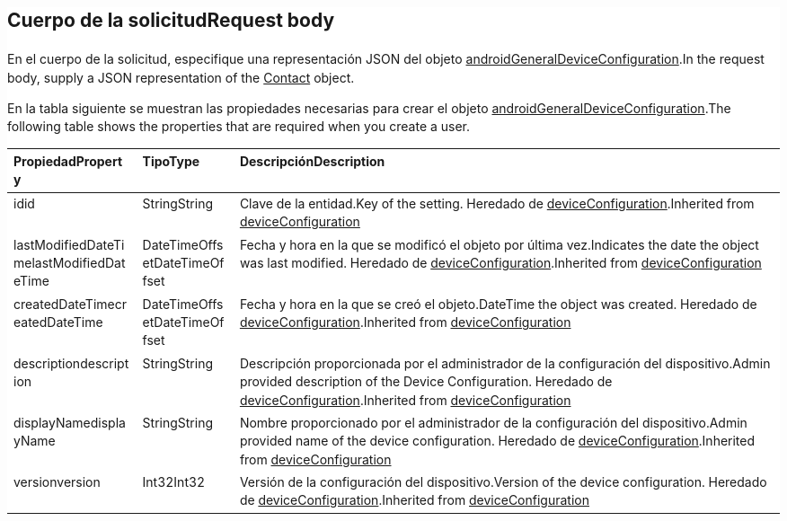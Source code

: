 ## <a name="request-body"></a><span data-ttu-id="85427-123">Cuerpo de la solicitud</span><span class="sxs-lookup"><span data-stu-id="85427-123">Request body</span></span>
<span data-ttu-id="85427-124">En el cuerpo de la solicitud, especifique una representación JSON del objeto [androidGeneralDeviceConfiguration](../resources/intune_deviceconfig_androidgeneraldeviceconfiguration.md).</span><span class="sxs-lookup"><span data-stu-id="85427-124">In the request body, supply a JSON representation of the [Contact](../resources/intune_deviceconfig_androidgeneraldeviceconfiguration.md) object.</span></span>

<span data-ttu-id="85427-125">En la tabla siguiente se muestran las propiedades necesarias para crear el objeto [androidGeneralDeviceConfiguration](../resources/intune_deviceconfig_androidgeneraldeviceconfiguration.md).</span><span class="sxs-lookup"><span data-stu-id="85427-125">The following table shows the properties that are required when you create a user.</span></span>

|<span data-ttu-id="85427-126">Propiedad</span><span class="sxs-lookup"><span data-stu-id="85427-126">Property</span></span>|<span data-ttu-id="85427-127">Tipo</span><span class="sxs-lookup"><span data-stu-id="85427-127">Type</span></span>|<span data-ttu-id="85427-128">Descripción</span><span class="sxs-lookup"><span data-stu-id="85427-128">Description</span></span>|
|:---|:---|:---|
|<span data-ttu-id="85427-129">id</span><span class="sxs-lookup"><span data-stu-id="85427-129">id</span></span>|<span data-ttu-id="85427-130">String</span><span class="sxs-lookup"><span data-stu-id="85427-130">String</span></span>|<span data-ttu-id="85427-131">Clave de la entidad.</span><span class="sxs-lookup"><span data-stu-id="85427-131">Key of the setting.</span></span> <span data-ttu-id="85427-132">Heredado de [deviceConfiguration](../resources/intune_deviceconfig_deviceconfiguration.md).</span><span class="sxs-lookup"><span data-stu-id="85427-132">Inherited from [deviceConfiguration](../resources/intune_deviceconfig_deviceconfiguration.md)</span></span>|
|<span data-ttu-id="85427-133">lastModifiedDateTime</span><span class="sxs-lookup"><span data-stu-id="85427-133">lastModifiedDateTime</span></span>|<span data-ttu-id="85427-134">DateTimeOffset</span><span class="sxs-lookup"><span data-stu-id="85427-134">DateTimeOffset</span></span>|<span data-ttu-id="85427-135">Fecha y hora en la que se modificó el objeto por última vez.</span><span class="sxs-lookup"><span data-stu-id="85427-135">Indicates the date the object was last modified.</span></span> <span data-ttu-id="85427-136">Heredado de [deviceConfiguration](../resources/intune_deviceconfig_deviceconfiguration.md).</span><span class="sxs-lookup"><span data-stu-id="85427-136">Inherited from [deviceConfiguration](../resources/intune_deviceconfig_deviceconfiguration.md)</span></span>|
|<span data-ttu-id="85427-137">createdDateTime</span><span class="sxs-lookup"><span data-stu-id="85427-137">createdDateTime</span></span>|<span data-ttu-id="85427-138">DateTimeOffset</span><span class="sxs-lookup"><span data-stu-id="85427-138">DateTimeOffset</span></span>|<span data-ttu-id="85427-139">Fecha y hora en la que se creó el objeto.</span><span class="sxs-lookup"><span data-stu-id="85427-139">DateTime the object was created.</span></span> <span data-ttu-id="85427-140">Heredado de [deviceConfiguration](../resources/intune_deviceconfig_deviceconfiguration.md).</span><span class="sxs-lookup"><span data-stu-id="85427-140">Inherited from [deviceConfiguration](../resources/intune_deviceconfig_deviceconfiguration.md)</span></span>|
|<span data-ttu-id="85427-141">description</span><span class="sxs-lookup"><span data-stu-id="85427-141">description</span></span>|<span data-ttu-id="85427-142">String</span><span class="sxs-lookup"><span data-stu-id="85427-142">String</span></span>|<span data-ttu-id="85427-143">Descripción proporcionada por el administrador de la configuración del dispositivo.</span><span class="sxs-lookup"><span data-stu-id="85427-143">Admin provided description of the Device Configuration.</span></span> <span data-ttu-id="85427-144">Heredado de [deviceConfiguration](../resources/intune_deviceconfig_deviceconfiguration.md).</span><span class="sxs-lookup"><span data-stu-id="85427-144">Inherited from [deviceConfiguration](../resources/intune_deviceconfig_deviceconfiguration.md)</span></span>|
|<span data-ttu-id="85427-145">displayName</span><span class="sxs-lookup"><span data-stu-id="85427-145">displayName</span></span>|<span data-ttu-id="85427-146">String</span><span class="sxs-lookup"><span data-stu-id="85427-146">String</span></span>|<span data-ttu-id="85427-147">Nombre proporcionado por el administrador de la configuración del dispositivo.</span><span class="sxs-lookup"><span data-stu-id="85427-147">Admin provided name of the device configuration.</span></span> <span data-ttu-id="85427-148">Heredado de [deviceConfiguration](../resources/intune_deviceconfig_deviceconfiguration.md).</span><span class="sxs-lookup"><span data-stu-id="85427-148">Inherited from [deviceConfiguration](../resources/intune_deviceconfig_deviceconfiguration.md)</span></span>|
|<span data-ttu-id="85427-149">version</span><span class="sxs-lookup"><span data-stu-id="85427-149">version</span></span>|<span data-ttu-id="85427-150">Int32</span><span class="sxs-lookup"><span data-stu-id="85427-150">Int32</span></span>|<span data-ttu-id="85427-151">Versión de la configuración del dispositivo.</span><span class="sxs-lookup"><span data-stu-id="85427-151">Version of the device configuration.</span></span> <span data-ttu-id="85427-152">Heredado de [deviceConfiguration](../resources/intune_deviceconfig_deviceconfiguration.md).</span><span class="sxs-lookup"><span data-stu-id="85427-152">Inherited from [deviceConfiguration](../resources/intune_deviceconfig_deviceconfiguration.md)</span></span>|